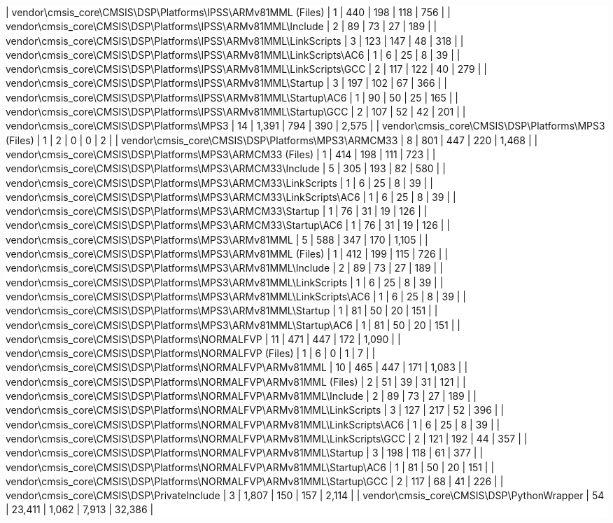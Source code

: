 | vendor\\cmsis_core\\CMSIS\\DSP\\Platforms\\IPSS\\ARMv81MML (Files) | 1 | 440 | 198 | 118 | 756 |
| vendor\\cmsis_core\\CMSIS\\DSP\\Platforms\\IPSS\\ARMv81MML\\Include | 2 | 89 | 73 | 27 | 189 |
| vendor\\cmsis_core\\CMSIS\\DSP\\Platforms\\IPSS\\ARMv81MML\\LinkScripts | 3 | 123 | 147 | 48 | 318 |
| vendor\\cmsis_core\\CMSIS\\DSP\\Platforms\\IPSS\\ARMv81MML\\LinkScripts\\AC6 | 1 | 6 | 25 | 8 | 39 |
| vendor\\cmsis_core\\CMSIS\\DSP\\Platforms\\IPSS\\ARMv81MML\\LinkScripts\\GCC | 2 | 117 | 122 | 40 | 279 |
| vendor\\cmsis_core\\CMSIS\\DSP\\Platforms\\IPSS\\ARMv81MML\\Startup | 3 | 197 | 102 | 67 | 366 |
| vendor\\cmsis_core\\CMSIS\\DSP\\Platforms\\IPSS\\ARMv81MML\\Startup\\AC6 | 1 | 90 | 50 | 25 | 165 |
| vendor\\cmsis_core\\CMSIS\\DSP\\Platforms\\IPSS\\ARMv81MML\\Startup\\GCC | 2 | 107 | 52 | 42 | 201 |
| vendor\\cmsis_core\\CMSIS\\DSP\\Platforms\\MPS3 | 14 | 1,391 | 794 | 390 | 2,575 |
| vendor\\cmsis_core\\CMSIS\\DSP\\Platforms\\MPS3 (Files) | 1 | 2 | 0 | 0 | 2 |
| vendor\\cmsis_core\\CMSIS\\DSP\\Platforms\\MPS3\\ARMCM33 | 8 | 801 | 447 | 220 | 1,468 |
| vendor\\cmsis_core\\CMSIS\\DSP\\Platforms\\MPS3\\ARMCM33 (Files) | 1 | 414 | 198 | 111 | 723 |
| vendor\\cmsis_core\\CMSIS\\DSP\\Platforms\\MPS3\\ARMCM33\\Include | 5 | 305 | 193 | 82 | 580 |
| vendor\\cmsis_core\\CMSIS\\DSP\\Platforms\\MPS3\\ARMCM33\\LinkScripts | 1 | 6 | 25 | 8 | 39 |
| vendor\\cmsis_core\\CMSIS\\DSP\\Platforms\\MPS3\\ARMCM33\\LinkScripts\\AC6 | 1 | 6 | 25 | 8 | 39 |
| vendor\\cmsis_core\\CMSIS\\DSP\\Platforms\\MPS3\\ARMCM33\\Startup | 1 | 76 | 31 | 19 | 126 |
| vendor\\cmsis_core\\CMSIS\\DSP\\Platforms\\MPS3\\ARMCM33\\Startup\\AC6 | 1 | 76 | 31 | 19 | 126 |
| vendor\\cmsis_core\\CMSIS\\DSP\\Platforms\\MPS3\\ARMv81MML | 5 | 588 | 347 | 170 | 1,105 |
| vendor\\cmsis_core\\CMSIS\\DSP\\Platforms\\MPS3\\ARMv81MML (Files) | 1 | 412 | 199 | 115 | 726 |
| vendor\\cmsis_core\\CMSIS\\DSP\\Platforms\\MPS3\\ARMv81MML\\Include | 2 | 89 | 73 | 27 | 189 |
| vendor\\cmsis_core\\CMSIS\\DSP\\Platforms\\MPS3\\ARMv81MML\\LinkScripts | 1 | 6 | 25 | 8 | 39 |
| vendor\\cmsis_core\\CMSIS\\DSP\\Platforms\\MPS3\\ARMv81MML\\LinkScripts\\AC6 | 1 | 6 | 25 | 8 | 39 |
| vendor\\cmsis_core\\CMSIS\\DSP\\Platforms\\MPS3\\ARMv81MML\\Startup | 1 | 81 | 50 | 20 | 151 |
| vendor\\cmsis_core\\CMSIS\\DSP\\Platforms\\MPS3\\ARMv81MML\\Startup\\AC6 | 1 | 81 | 50 | 20 | 151 |
| vendor\\cmsis_core\\CMSIS\\DSP\\Platforms\\NORMALFVP | 11 | 471 | 447 | 172 | 1,090 |
| vendor\\cmsis_core\\CMSIS\\DSP\\Platforms\\NORMALFVP (Files) | 1 | 6 | 0 | 1 | 7 |
| vendor\\cmsis_core\\CMSIS\\DSP\\Platforms\\NORMALFVP\\ARMv81MML | 10 | 465 | 447 | 171 | 1,083 |
| vendor\\cmsis_core\\CMSIS\\DSP\\Platforms\\NORMALFVP\\ARMv81MML (Files) | 2 | 51 | 39 | 31 | 121 |
| vendor\\cmsis_core\\CMSIS\\DSP\\Platforms\\NORMALFVP\\ARMv81MML\\Include | 2 | 89 | 73 | 27 | 189 |
| vendor\\cmsis_core\\CMSIS\\DSP\\Platforms\\NORMALFVP\\ARMv81MML\\LinkScripts | 3 | 127 | 217 | 52 | 396 |
| vendor\\cmsis_core\\CMSIS\\DSP\\Platforms\\NORMALFVP\\ARMv81MML\\LinkScripts\\AC6 | 1 | 6 | 25 | 8 | 39 |
| vendor\\cmsis_core\\CMSIS\\DSP\\Platforms\\NORMALFVP\\ARMv81MML\\LinkScripts\\GCC | 2 | 121 | 192 | 44 | 357 |
| vendor\\cmsis_core\\CMSIS\\DSP\\Platforms\\NORMALFVP\\ARMv81MML\\Startup | 3 | 198 | 118 | 61 | 377 |
| vendor\\cmsis_core\\CMSIS\\DSP\\Platforms\\NORMALFVP\\ARMv81MML\\Startup\\AC6 | 1 | 81 | 50 | 20 | 151 |
| vendor\\cmsis_core\\CMSIS\\DSP\\Platforms\\NORMALFVP\\ARMv81MML\\Startup\\GCC | 2 | 117 | 68 | 41 | 226 |
| vendor\\cmsis_core\\CMSIS\\DSP\\PrivateInclude | 3 | 1,807 | 150 | 157 | 2,114 |
| vendor\\cmsis_core\\CMSIS\\DSP\\PythonWrapper | 54 | 23,411 | 1,062 | 7,913 | 32,386 |